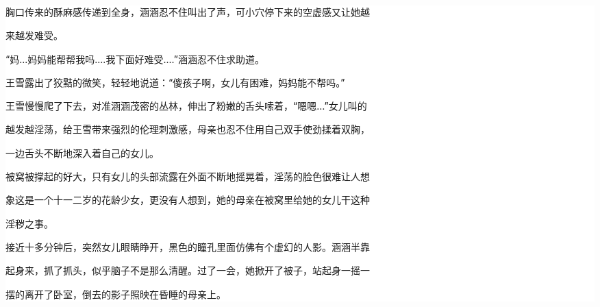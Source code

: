 胸口传来的酥麻感传递到全身，涵涵忍不住叫出了声，可小穴停下来的空虚感又让她越

来越发难受。

“妈...妈妈能帮帮我吗....我下面好难受....”涵涵忍不住求助道。

王雪露出了狡黠的微笑，轻轻地说道：“傻孩子啊，女儿有困难，妈妈能不帮吗。”



王雪慢慢爬了下去，对准涵涵茂密的丛林，伸出了粉嫩的舌头嗦着，“嗯嗯…”女儿叫的

越发越淫荡，给王雪带来强烈的伦理刺激感，母亲也忍不住用自己双手使劲揉着双胸，

一边舌头不断地深入着自己的女儿。



被窝被撑起的好大，只有女儿的头部流露在外面不断地摇晃着，淫荡的脸色很难让人想

象这是一个十一二岁的花龄少女，更没有人想到，她的母亲在被窝里给她的女儿干这种

淫秽之事。



接近十多分钟后，突然女儿眼睛睁开，黑色的瞳孔里面仿佛有个虚幻的人影。涵涵半靠

起身来，抓了抓头，似乎脑子不是那么清醒。过了一会，她掀开了被子，站起身一摇一

摆的离开了卧室，倒去的影子照映在昏睡的母亲上。


